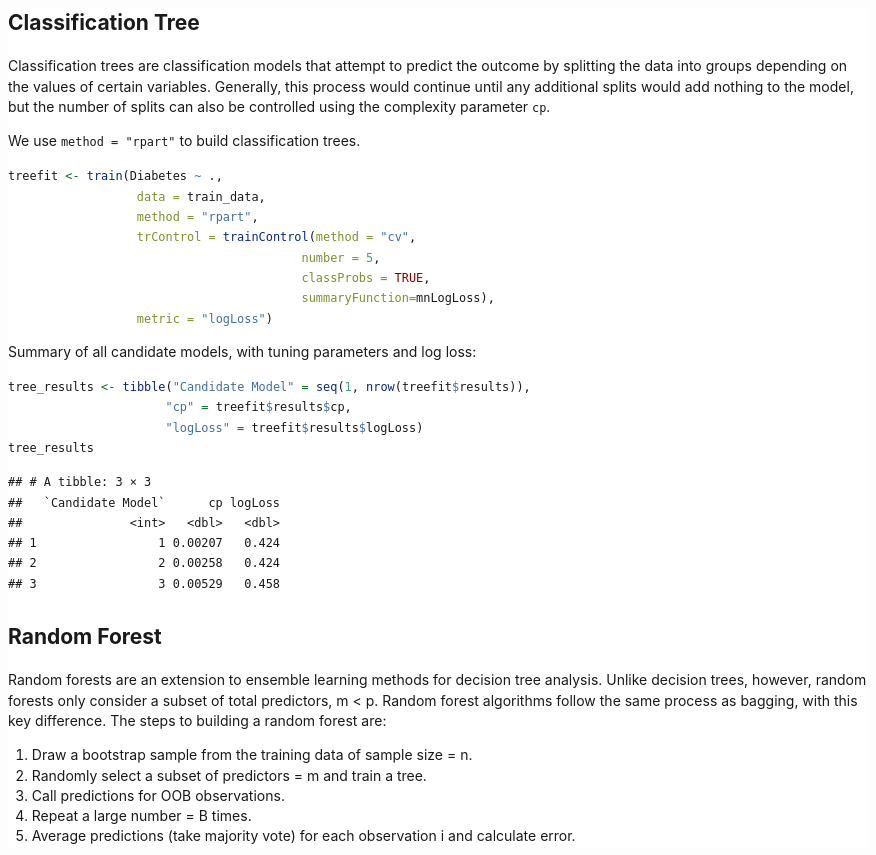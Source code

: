 ## Classification Tree

Classification trees are classification models that attempt to predict
the outcome by splitting the data into groups depending on the values of
certain variables. Generally, this process would continue until any
additional splits would add nothing to the model, but the number of
splits can also be controlled using the complexity parameter `cp`.

We use `method = "rpart"` to build classification trees.

``` r
treefit <- train(Diabetes ~ .,
                  data = train_data,
                  method = "rpart",
                  trControl = trainControl(method = "cv",
                                         number = 5,
                                         classProbs = TRUE,
                                         summaryFunction=mnLogLoss),
                  metric = "logLoss")
```

Summary of all candidate models, with tuning parameters and log loss:

``` r
tree_results <- tibble("Candidate Model" = seq(1, nrow(treefit$results)),
                      "cp" = treefit$results$cp,
                      "logLoss" = treefit$results$logLoss)
tree_results
```

    ## # A tibble: 3 × 3
    ##   `Candidate Model`      cp logLoss
    ##               <int>   <dbl>   <dbl>
    ## 1                 1 0.00207   0.424
    ## 2                 2 0.00258   0.424
    ## 3                 3 0.00529   0.458

## Random Forest

Random forests are an extension to ensemble learning methods for
decision tree analysis. Unlike decision trees, however, random forests
only consider a subset of total predictors, m \< p. Random forest
algorithms follow the same process as bagging, with this key difference.
The steps to building a random forest are:

1.  Draw a bootstrap sample from the training data of sample size = n.
2.  Randomly select a subset of predictors = m and train a tree.
3.  Call predictions for OOB observations.
4.  Repeat a large number = B times.
5.  Average predictions (take majority vote) for each observation i and
    calculate error.
